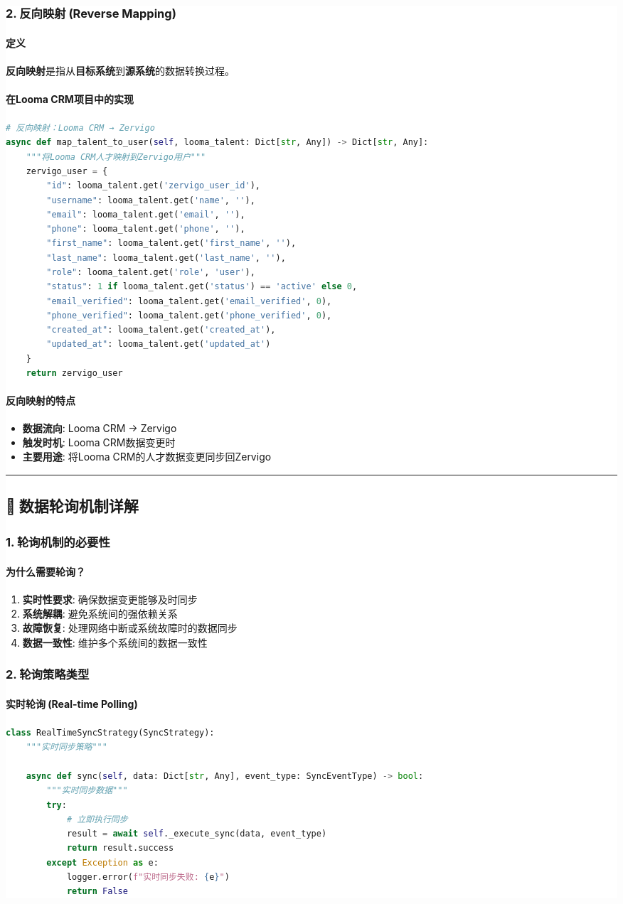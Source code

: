 ### 2. 反向映射 (Reverse Mapping)

#### 定义
**反向映射**是指从**目标系统**到**源系统**的数据转换过程。

#### 在Looma CRM项目中的实现
```python
# 反向映射：Looma CRM → Zervigo
async def map_talent_to_user(self, looma_talent: Dict[str, Any]) -> Dict[str, Any]:
    """将Looma CRM人才映射到Zervigo用户"""
    zervigo_user = {
        "id": looma_talent.get('zervigo_user_id'),
        "username": looma_talent.get('name', ''),
        "email": looma_talent.get('email', ''),
        "phone": looma_talent.get('phone', ''),
        "first_name": looma_talent.get('first_name', ''),
        "last_name": looma_talent.get('last_name', ''),
        "role": looma_talent.get('role', 'user'),
        "status": 1 if looma_talent.get('status') == 'active' else 0,
        "email_verified": looma_talent.get('email_verified', 0),
        "phone_verified": looma_talent.get('phone_verified', 0),
        "created_at": looma_talent.get('created_at'),
        "updated_at": looma_talent.get('updated_at')
    }
    return zervigo_user
```

#### 反向映射的特点
- **数据流向**: Looma CRM → Zervigo
- **触发时机**: Looma CRM数据变更时
- **主要用途**: 将Looma CRM的人才数据变更同步回Zervigo

---

## 🔄 数据轮询机制详解

### 1. 轮询机制的必要性

#### 为什么需要轮询？
1. **实时性要求**: 确保数据变更能够及时同步
2. **系统解耦**: 避免系统间的强依赖关系
3. **故障恢复**: 处理网络中断或系统故障时的数据同步
4. **数据一致性**: 维护多个系统间的数据一致性

### 2. 轮询策略类型

#### 实时轮询 (Real-time Polling)
```python
class RealTimeSyncStrategy(SyncStrategy):
    """实时同步策略"""
    
    async def sync(self, data: Dict[str, Any], event_type: SyncEventType) -> bool:
        """实时同步数据"""
        try:
            # 立即执行同步
            result = await self._execute_sync(data, event_type)
            return result.success
        except Exception as e:
            logger.error(f"实时同步失败: {e}")
            return False
```
